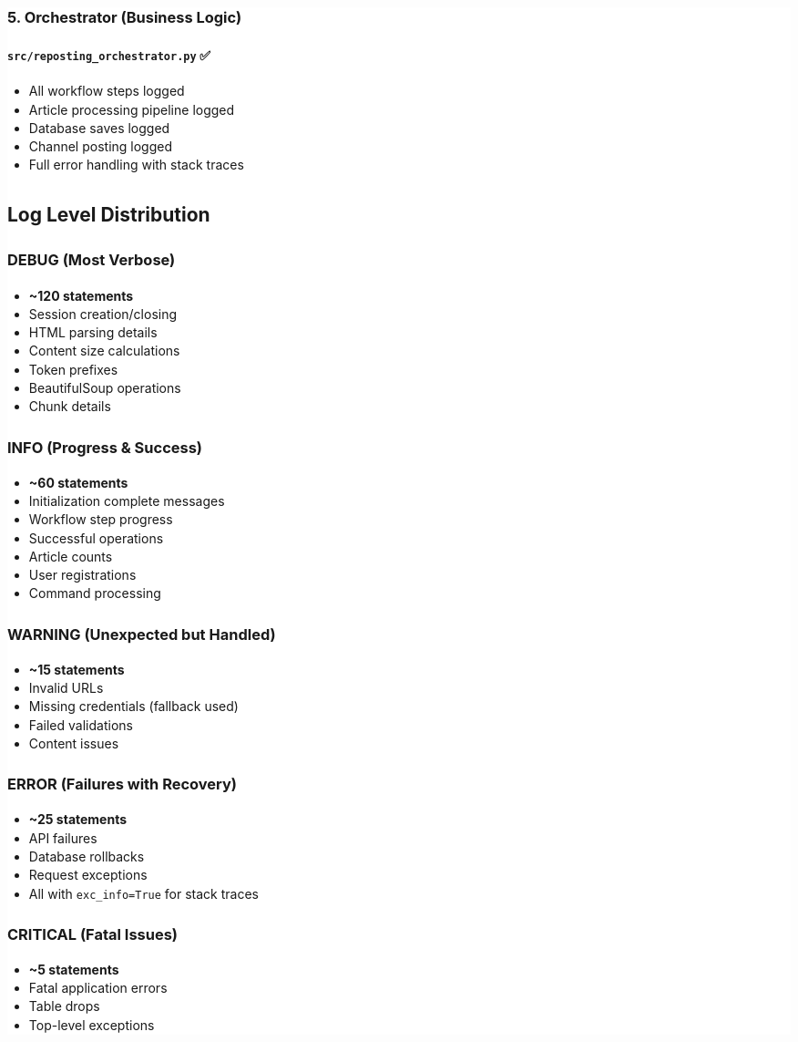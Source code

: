 ### 5. Orchestrator (Business Logic)

#### **`src/reposting_orchestrator.py`** ✅
- All workflow steps logged
- Article processing pipeline logged
- Database saves logged  
- Channel posting logged
- Full error handling with stack traces

## Log Level Distribution

### DEBUG (Most Verbose)
- **~120 statements**
- Session creation/closing
- HTML parsing details
- Content size calculations
- Token prefixes
- BeautifulSoup operations
- Chunk details

### INFO (Progress & Success)
- **~60 statements**
- Initialization complete messages
- Workflow step progress
- Successful operations
- Article counts
- User registrations
- Command processing

### WARNING (Unexpected but Handled)
- **~15 statements**
- Invalid URLs
- Missing credentials (fallback used)
- Failed validations
- Content issues

### ERROR (Failures with Recovery)
- **~25 statements**
- API failures
- Database rollbacks
- Request exceptions
- All with `exc_info=True` for stack traces

### CRITICAL (Fatal Issues)
- **~5 statements**
- Fatal application errors
- Table drops
- Top-level exceptions
